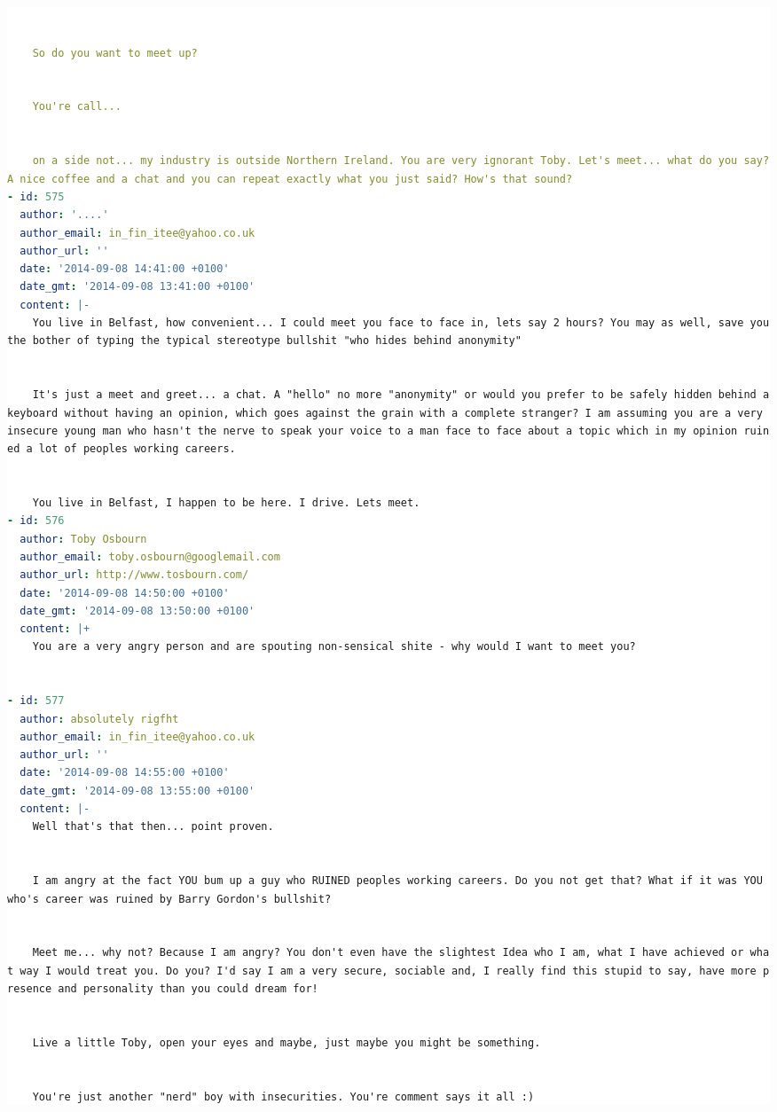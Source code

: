 ```yaml


    So do you want to meet up?


    You're call...


    on a side not... my industry is outside Northern Ireland. You are very ignorant Toby. Let's meet... what do you say? A nice coffee and a chat and you can repeat exactly what you just said? How's that sound?
- id: 575
  author: '....'
  author_email: in_fin_itee@yahoo.co.uk
  author_url: ''
  date: '2014-09-08 14:41:00 +0100'
  date_gmt: '2014-09-08 13:41:00 +0100'
  content: |-
    You live in Belfast, how convenient... I could meet you face to face in, lets say 2 hours? You may as well, save you the bother of typing the typical stereotype bullshit "who hides behind anonymity"


    It's just a meet and greet... a chat. A "hello" no more "anonymity" or would you prefer to be safely hidden behind a keyboard without having an opinion, which goes against the grain with a complete stranger? I am assuming you are a very insecure young man who hasn't the nerve to speak your voice to a man face to face about a topic which in my opinion ruined a lot of peoples working careers.


    You live in Belfast, I happen to be here. I drive. Lets meet.
- id: 576
  author: Toby Osbourn
  author_email: toby.osbourn@googlemail.com
  author_url: http://www.tosbourn.com/
  date: '2014-09-08 14:50:00 +0100'
  date_gmt: '2014-09-08 13:50:00 +0100'
  content: |+
    You are a very angry person and are spouting non-sensical shite - why would I want to meet you?


- id: 577
  author: absolutely rigfht
  author_email: in_fin_itee@yahoo.co.uk
  author_url: ''
  date: '2014-09-08 14:55:00 +0100'
  date_gmt: '2014-09-08 13:55:00 +0100'
  content: |-
    Well that's that then... point proven.


    I am angry at the fact YOU bum up a guy who RUINED peoples working careers. Do you not get that? What if it was YOU who's career was ruined by Barry Gordon's bullshit?


    Meet me... why not? Because I am angry? You don't even have the slightest Idea who I am, what I have achieved or what way I would treat you. Do you? I'd say I am a very secure, sociable and, I really find this stupid to say, have more presence and personality than you could dream for!


    Live a little Toby, open your eyes and maybe, just maybe you might be something.


    You're just another "nerd" boy with insecurities. You're comment says it all :)
```